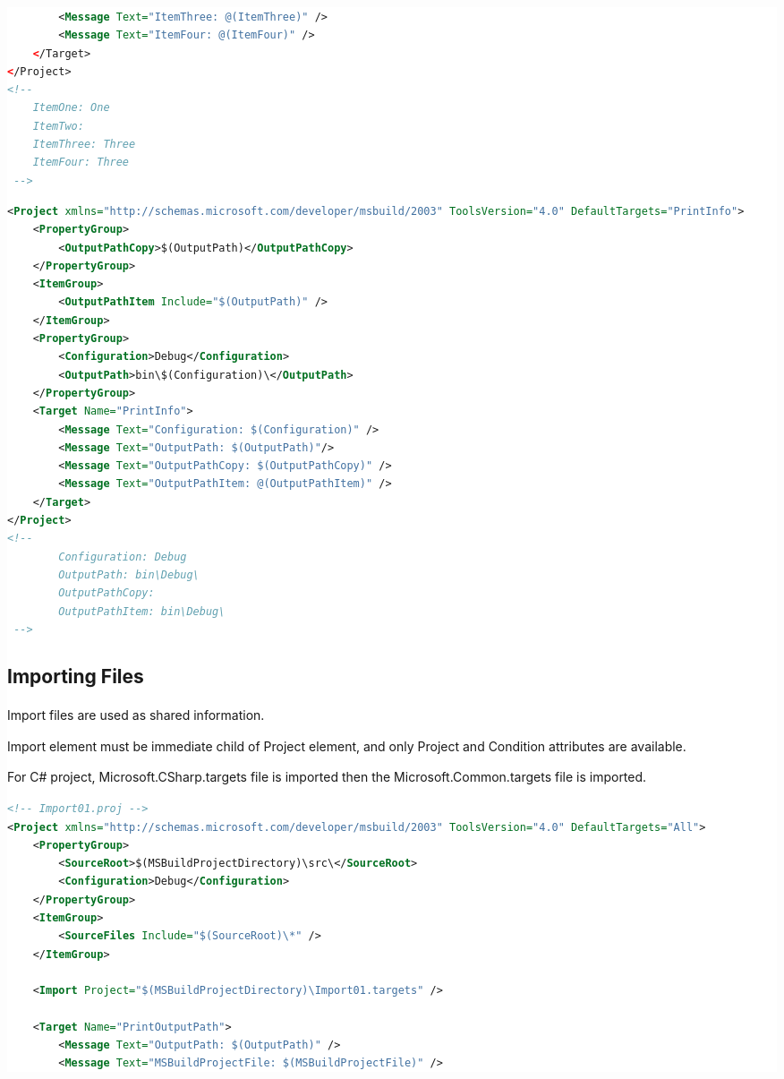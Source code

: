 ```xml
		<Message Text="ItemThree: @(ItemThree)" />
		<Message Text="ItemFour: @(ItemFour)" />
	</Target>
</Project>
<!-- 
    ItemOne: One
    ItemTwo: 
    ItemThree: Three
    ItemFour: Three
 -->
```
```xml
<Project xmlns="http://schemas.microsoft.com/developer/msbuild/2003" ToolsVersion="4.0" DefaultTargets="PrintInfo">
	<PropertyGroup>
		<OutputPathCopy>$(OutputPath)</OutputPathCopy>
	</PropertyGroup>
	<ItemGroup>
		<OutputPathItem Include="$(OutputPath)" />
	</ItemGroup>
	<PropertyGroup>
		<Configuration>Debug</Configuration>
		<OutputPath>bin\$(Configuration)\</OutputPath>
	</PropertyGroup>
	<Target Name="PrintInfo">
		<Message Text="Configuration: $(Configuration)" />
		<Message Text="OutputPath: $(OutputPath)"/>
		<Message Text="OutputPathCopy: $(OutputPathCopy)" />
		<Message Text="OutputPathItem: @(OutputPathItem)" />
	</Target>
</Project>
<!-- 
        Configuration: Debug
        OutputPath: bin\Debug\
        OutputPathCopy:
        OutputPathItem: bin\Debug\
 -->
```

## Importing Files
Import files are used as shared information.

Import element must be immediate child of Project element, and only Project and Condition attributes are available.

For C# project, Microsoft.CSharp.targets file is imported then the Microsoft.Common.targets file is imported.
```xml
<!-- Import01.proj -->
<Project xmlns="http://schemas.microsoft.com/developer/msbuild/2003" ToolsVersion="4.0" DefaultTargets="All">
    <PropertyGroup>
        <SourceRoot>$(MSBuildProjectDirectory)\src\</SourceRoot>
        <Configuration>Debug</Configuration>
    </PropertyGroup>
    <ItemGroup>
        <SourceFiles Include="$(SourceRoot)\*" />
    </ItemGroup>

    <Import Project="$(MSBuildProjectDirectory)\Import01.targets" />

    <Target Name="PrintOutputPath">
        <Message Text="OutputPath: $(OutputPath)" />
        <Message Text="MSBuildProjectFile: $(MSBuildProjectFile)" />
```